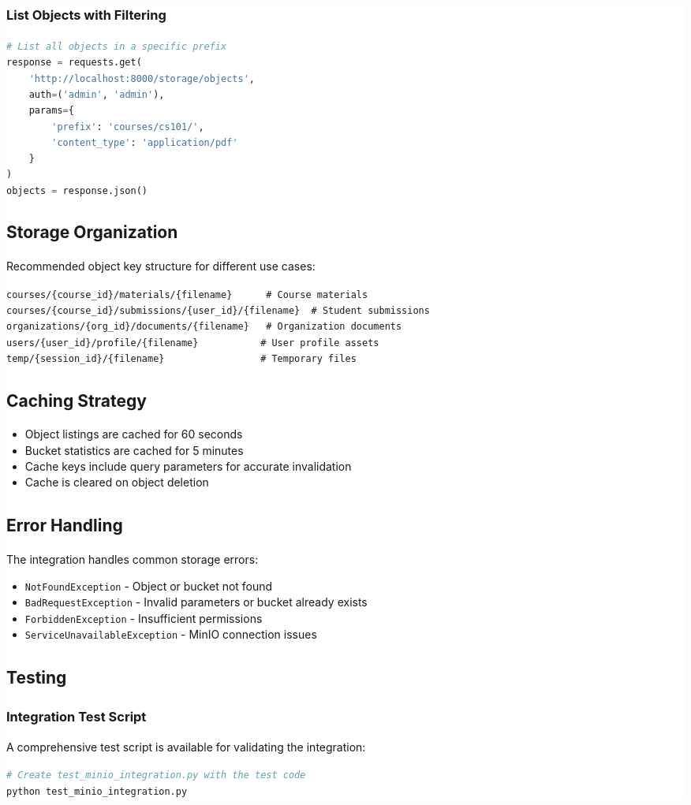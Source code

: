 ### List Objects with Filtering

```python
# List all objects in a specific prefix
response = requests.get(
    'http://localhost:8000/storage/objects',
    auth=('admin', 'admin'),
    params={
        'prefix': 'courses/cs101/',
        'content_type': 'application/pdf'
    }
)
objects = response.json()
```

## Storage Organization

Recommended object key structure for different use cases:

```
courses/{course_id}/materials/{filename}      # Course materials
courses/{course_id}/submissions/{user_id}/{filename}  # Student submissions
organizations/{org_id}/documents/{filename}   # Organization documents
users/{user_id}/profile/{filename}           # User profile assets
temp/{session_id}/{filename}                 # Temporary files
```

## Caching Strategy

- Object listings are cached for 60 seconds
- Bucket statistics are cached for 5 minutes
- Cache keys include query parameters for accurate invalidation
- Cache is cleared on object deletion

## Error Handling

The integration handles common storage errors:

- `NotFoundException` - Object or bucket not found
- `BadRequestException` - Invalid parameters or bucket already exists
- `ForbiddenException` - Insufficient permissions
- `ServiceUnavailableException` - MinIO connection issues

## Testing

### Integration Test Script

A comprehensive test script is available for validating the integration:

```python
# Create test_minio_integration.py with the test code
python test_minio_integration.py
```
